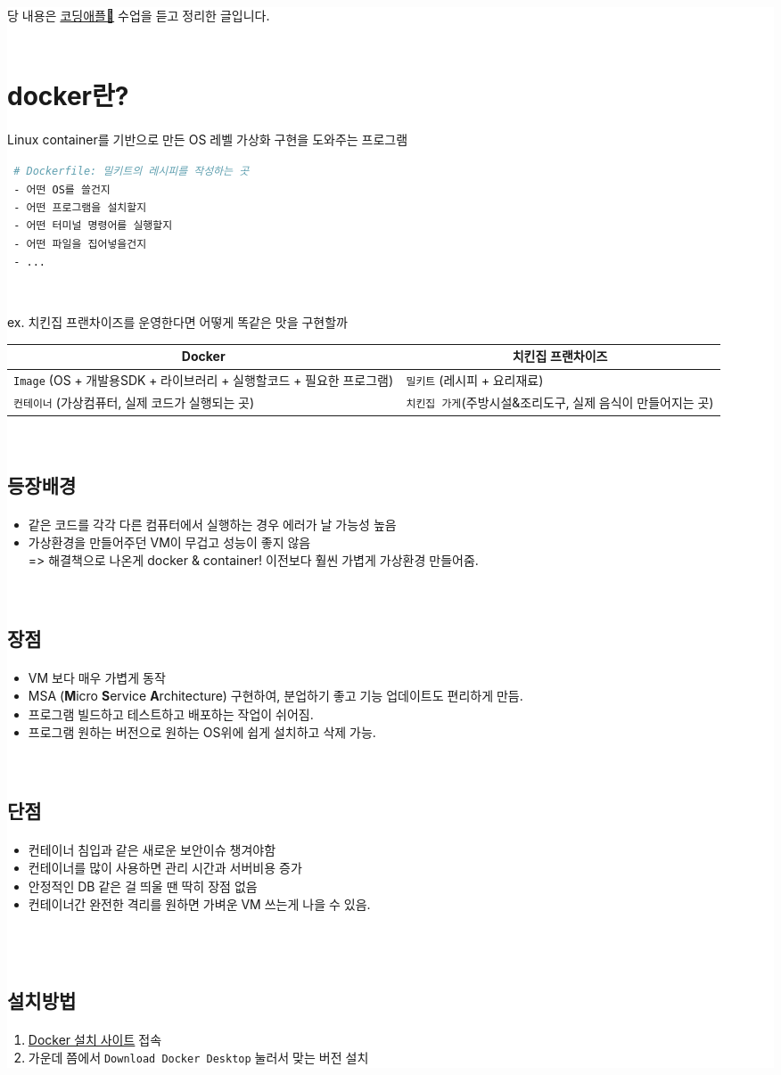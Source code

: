 당 내용은 [코딩애플🍎](https://codingapple.com/) 수업을 듣고 정리한 글입니다.
<br/>
<br/>

# docker란?
Linux container를 기반으로 만든 OS 레벨 가상화 구현을 도와주는 프로그램 <br/>
```sh
 # Dockerfile: 밀키트의 레시피를 작성하는 곳
 - 어떤 OS를 쓸건지
 - 어떤 프로그램을 설치할지
 - 어떤 터미널 명령어를 실행할지
 - 어떤 파일을 집어넣을건지
 - ...
```
<br/>

  ex. 치킨집 프랜차이즈를 운영한다면 어떻게 똑같은 맛을 구현할까<br/>

  |  <center>Docker</center>     |  <center>치킨집 프랜차이즈</center>         |
  |-------------|---------------------------------------------------------------|
  | `Image` (OS + 개발용SDK + 라이브러리 + 실행할코드 + 필요한 프로그램) | `밀키트` (레시피 + 요리재료) |
  | `컨테이너` (가상컴퓨터, 실제 코드가 실행되는 곳) | `치킨집 가게`(주방시설&조리도구, 실제 음식이 만들어지는 곳) |
  <br/>

## 등장배경
- 같은 코드를 각각 다른 컴퓨터에서 실행하는 경우 에러가 날 가능성 높음 <br/>
- 가상환경을 만들어주던 VM이 무겁고 성능이 좋지 않음 <br/>
=> 해결책으로 나온게 docker & container! 이전보다 훨씬 가볍게 가상환경 만들어줌.
<br/>

## 장점
- VM 보다 매우 가볍게 동작
- MSA (**M**icro **S**ervice **A**rchitecture) 구현하여, 분업하기 좋고 기능 업데이트도 편리하게 만듬.
- 프로그램 빌드하고 테스트하고 배포하는 작업이 쉬어짐.
- 프로그램 원하는 버전으로 원하는 OS위에 쉽게 설치하고 삭제 가능.
<br/>

## 단점
- 컨테이너 침입과 같은 새로운 보안이슈 챙겨야함
- 컨테이너를 많이 사용하면 관리 시간과 서버비용 증가
- 안정적인 DB 같은 걸 띄울 땐 딱히 장점 없음
- 컨테이너간 완전한 격리를 원하면 가벼운 VM 쓰는게 나을 수 있음.
<br/>
<br/>


## 설치방법
1. [Docker 설치 사이트](https://www.docker.com/products/docker-desktop/) 접속
2. 가운데 쯤에서 `Download Docker Desktop` 눌러서 맞는 버전 설치

